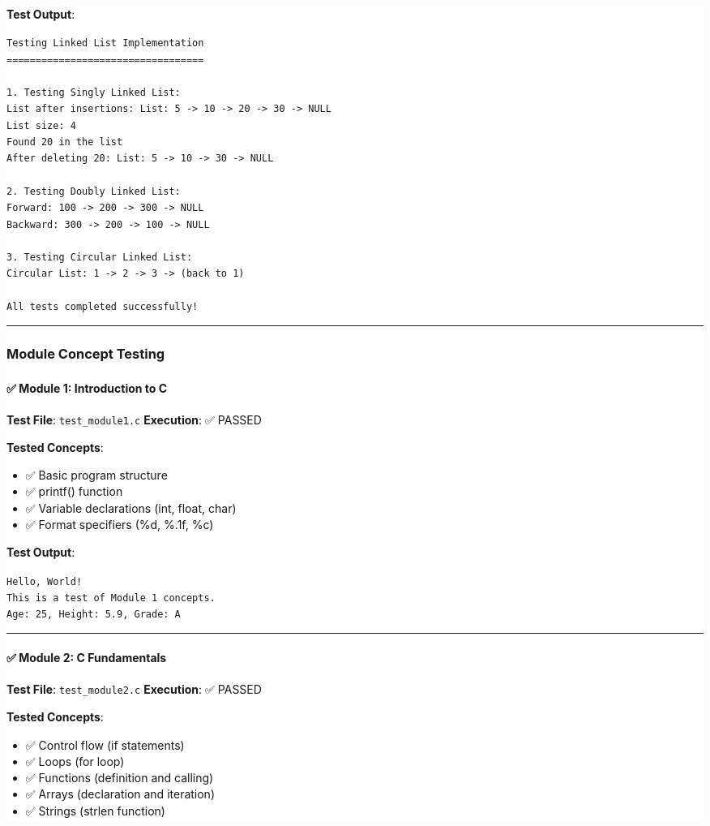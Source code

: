 **Test Output**:
```
Testing Linked List Implementation
==================================

1. Testing Singly Linked List:
List after insertions: List: 5 -> 10 -> 20 -> 30 -> NULL
List size: 4
Found 20 in the list
After deleting 20: List: 5 -> 10 -> 30 -> NULL

2. Testing Doubly Linked List:
Forward: 100 -> 200 -> 300 -> NULL
Backward: 300 -> 200 -> 100 -> NULL

3. Testing Circular Linked List:
Circular List: 1 -> 2 -> 3 -> (back to 1)

All tests completed successfully!
```

---

### Module Concept Testing

#### ✅ Module 1: Introduction to C
**Test File**: `test_module1.c`
**Execution**: ✅ PASSED

**Tested Concepts**:
- ✅ Basic program structure
- ✅ printf() function
- ✅ Variable declarations (int, float, char)
- ✅ Format specifiers (%d, %.1f, %c)

**Test Output**:
```
Hello, World!
This is a test of Module 1 concepts.
Age: 25, Height: 5.9, Grade: A
```

---

#### ✅ Module 2: C Fundamentals
**Test File**: `test_module2.c`
**Execution**: ✅ PASSED

**Tested Concepts**:
- ✅ Control flow (if statements)
- ✅ Loops (for loop)
- ✅ Functions (definition and calling)
- ✅ Arrays (declaration and iteration)
- ✅ Strings (strlen function)
